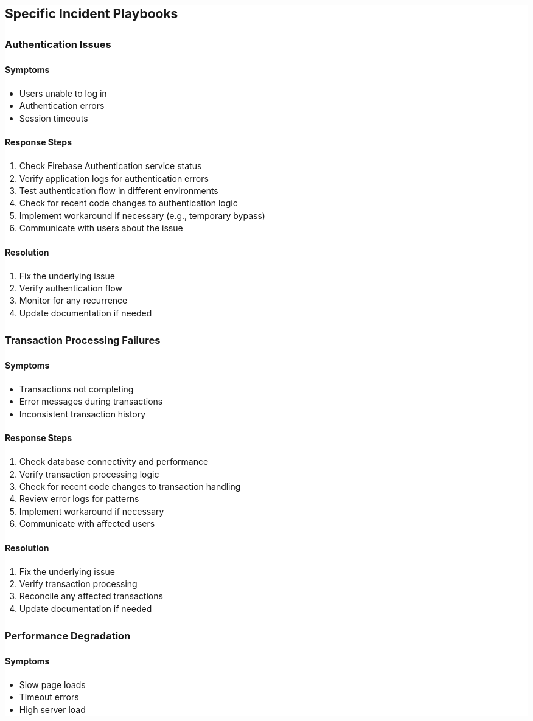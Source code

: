 ## Specific Incident Playbooks

### Authentication Issues

#### Symptoms
- Users unable to log in
- Authentication errors
- Session timeouts

#### Response Steps
1. Check Firebase Authentication service status
2. Verify application logs for authentication errors
3. Test authentication flow in different environments
4. Check for recent code changes to authentication logic
5. Implement workaround if necessary (e.g., temporary bypass)
6. Communicate with users about the issue

#### Resolution
1. Fix the underlying issue
2. Verify authentication flow
3. Monitor for any recurrence
4. Update documentation if needed

### Transaction Processing Failures

#### Symptoms
- Transactions not completing
- Error messages during transactions
- Inconsistent transaction history

#### Response Steps
1. Check database connectivity and performance
2. Verify transaction processing logic
3. Check for recent code changes to transaction handling
4. Review error logs for patterns
5. Implement workaround if necessary
6. Communicate with affected users

#### Resolution
1. Fix the underlying issue
2. Verify transaction processing
3. Reconcile any affected transactions
4. Update documentation if needed

### Performance Degradation

#### Symptoms
- Slow page loads
- Timeout errors
- High server load
